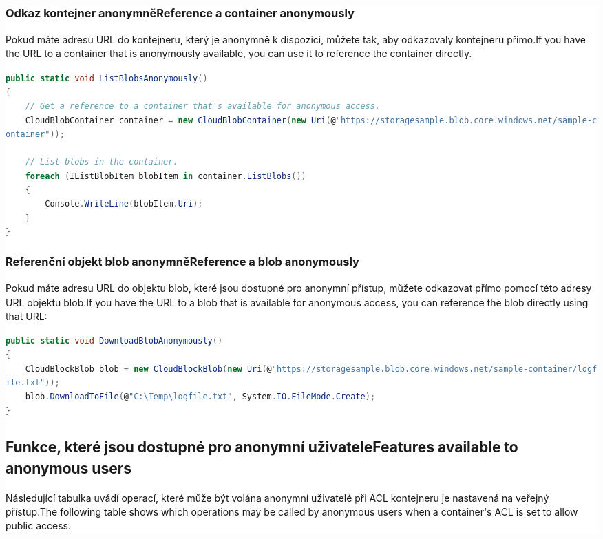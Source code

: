 ### <a name="reference-a-container-anonymously"></a><span data-ttu-id="b1ea0-148">Odkaz kontejner anonymně</span><span class="sxs-lookup"><span data-stu-id="b1ea0-148">Reference a container anonymously</span></span>
<span data-ttu-id="b1ea0-149">Pokud máte adresu URL do kontejneru, který je anonymně k dispozici, můžete tak, aby odkazovaly kontejneru přímo.</span><span class="sxs-lookup"><span data-stu-id="b1ea0-149">If you have the URL to a container that is anonymously available, you can use it to reference the container directly.</span></span>

```csharp
public static void ListBlobsAnonymously()
{
    // Get a reference to a container that's available for anonymous access.
    CloudBlobContainer container = new CloudBlobContainer(new Uri(@"https://storagesample.blob.core.windows.net/sample-container"));

    // List blobs in the container.
    foreach (IListBlobItem blobItem in container.ListBlobs())
    {
        Console.WriteLine(blobItem.Uri);
    }
}
```

### <a name="reference-a-blob-anonymously"></a><span data-ttu-id="b1ea0-150">Referenční objekt blob anonymně</span><span class="sxs-lookup"><span data-stu-id="b1ea0-150">Reference a blob anonymously</span></span>
<span data-ttu-id="b1ea0-151">Pokud máte adresu URL do objektu blob, které jsou dostupné pro anonymní přístup, můžete odkazovat přímo pomocí této adresy URL objektu blob:</span><span class="sxs-lookup"><span data-stu-id="b1ea0-151">If you have the URL to a blob that is available for anonymous access, you can reference the blob directly using that URL:</span></span>

```csharp
public static void DownloadBlobAnonymously()
{
    CloudBlockBlob blob = new CloudBlockBlob(new Uri(@"https://storagesample.blob.core.windows.net/sample-container/logfile.txt"));
    blob.DownloadToFile(@"C:\Temp\logfile.txt", System.IO.FileMode.Create);
}
```

## <a name="features-available-to-anonymous-users"></a><span data-ttu-id="b1ea0-152">Funkce, které jsou dostupné pro anonymní uživatele</span><span class="sxs-lookup"><span data-stu-id="b1ea0-152">Features available to anonymous users</span></span>
<span data-ttu-id="b1ea0-153">Následující tabulka uvádí operací, které může být volána anonymní uživatelé při ACL kontejneru je nastavená na veřejný přístup.</span><span class="sxs-lookup"><span data-stu-id="b1ea0-153">The following table shows which operations may be called by anonymous users when a container's ACL is set to allow public access.</span></span>
